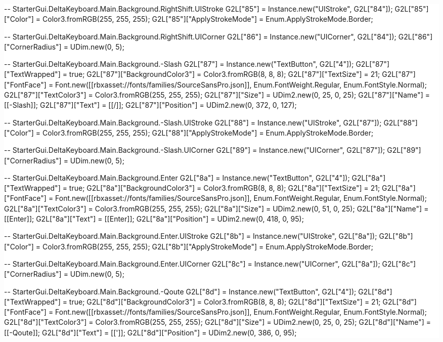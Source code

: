 -- StarterGui.DeltaKeyboard.Main.Background.RightShift.UIStroke
G2L["85"] = Instance.new("UIStroke", G2L["84"]);
G2L["85"]["Color"] = Color3.fromRGB(255, 255, 255);
G2L["85"]["ApplyStrokeMode"] = Enum.ApplyStrokeMode.Border;

-- StarterGui.DeltaKeyboard.Main.Background.RightShift.UICorner
G2L["86"] = Instance.new("UICorner", G2L["84"]);
G2L["86"]["CornerRadius"] = UDim.new(0, 5);

-- StarterGui.DeltaKeyboard.Main.Background.-Slash
G2L["87"] = Instance.new("TextButton", G2L["4"]);
G2L["87"]["TextWrapped"] = true;
G2L["87"]["BackgroundColor3"] = Color3.fromRGB(8, 8, 8);
G2L["87"]["TextSize"] = 21;
G2L["87"]["FontFace"] = Font.new([[rbxasset://fonts/families/SourceSansPro.json]], Enum.FontWeight.Regular, Enum.FontStyle.Normal);
G2L["87"]["TextColor3"] = Color3.fromRGB(255, 255, 255);
G2L["87"]["Size"] = UDim2.new(0, 25, 0, 25);
G2L["87"]["Name"] = [[-Slash]];
G2L["87"]["Text"] = [[/]];
G2L["87"]["Position"] = UDim2.new(0, 372, 0, 127);

-- StarterGui.DeltaKeyboard.Main.Background.-Slash.UIStroke
G2L["88"] = Instance.new("UIStroke", G2L["87"]);
G2L["88"]["Color"] = Color3.fromRGB(255, 255, 255);
G2L["88"]["ApplyStrokeMode"] = Enum.ApplyStrokeMode.Border;

-- StarterGui.DeltaKeyboard.Main.Background.-Slash.UICorner
G2L["89"] = Instance.new("UICorner", G2L["87"]);
G2L["89"]["CornerRadius"] = UDim.new(0, 5);

-- StarterGui.DeltaKeyboard.Main.Background.Enter
G2L["8a"] = Instance.new("TextButton", G2L["4"]);
G2L["8a"]["TextWrapped"] = true;
G2L["8a"]["BackgroundColor3"] = Color3.fromRGB(8, 8, 8);
G2L["8a"]["TextSize"] = 21;
G2L["8a"]["FontFace"] = Font.new([[rbxasset://fonts/families/SourceSansPro.json]], Enum.FontWeight.Regular, Enum.FontStyle.Normal);
G2L["8a"]["TextColor3"] = Color3.fromRGB(255, 255, 255);
G2L["8a"]["Size"] = UDim2.new(0, 51, 0, 25);
G2L["8a"]["Name"] = [[Enter]];
G2L["8a"]["Text"] = [[Enter]];
G2L["8a"]["Position"] = UDim2.new(0, 418, 0, 95);

-- StarterGui.DeltaKeyboard.Main.Background.Enter.UIStroke
G2L["8b"] = Instance.new("UIStroke", G2L["8a"]);
G2L["8b"]["Color"] = Color3.fromRGB(255, 255, 255);
G2L["8b"]["ApplyStrokeMode"] = Enum.ApplyStrokeMode.Border;

-- StarterGui.DeltaKeyboard.Main.Background.Enter.UICorner
G2L["8c"] = Instance.new("UICorner", G2L["8a"]);
G2L["8c"]["CornerRadius"] = UDim.new(0, 5);

-- StarterGui.DeltaKeyboard.Main.Background.-Qoute
G2L["8d"] = Instance.new("TextButton", G2L["4"]);
G2L["8d"]["TextWrapped"] = true;
G2L["8d"]["BackgroundColor3"] = Color3.fromRGB(8, 8, 8);
G2L["8d"]["TextSize"] = 21;
G2L["8d"]["FontFace"] = Font.new([[rbxasset://fonts/families/SourceSansPro.json]], Enum.FontWeight.Regular, Enum.FontStyle.Normal);
G2L["8d"]["TextColor3"] = Color3.fromRGB(255, 255, 255);
G2L["8d"]["Size"] = UDim2.new(0, 25, 0, 25);
G2L["8d"]["Name"] = [[-Qoute]];
G2L["8d"]["Text"] = [[']];
G2L["8d"]["Position"] = UDim2.new(0, 386, 0, 95);
